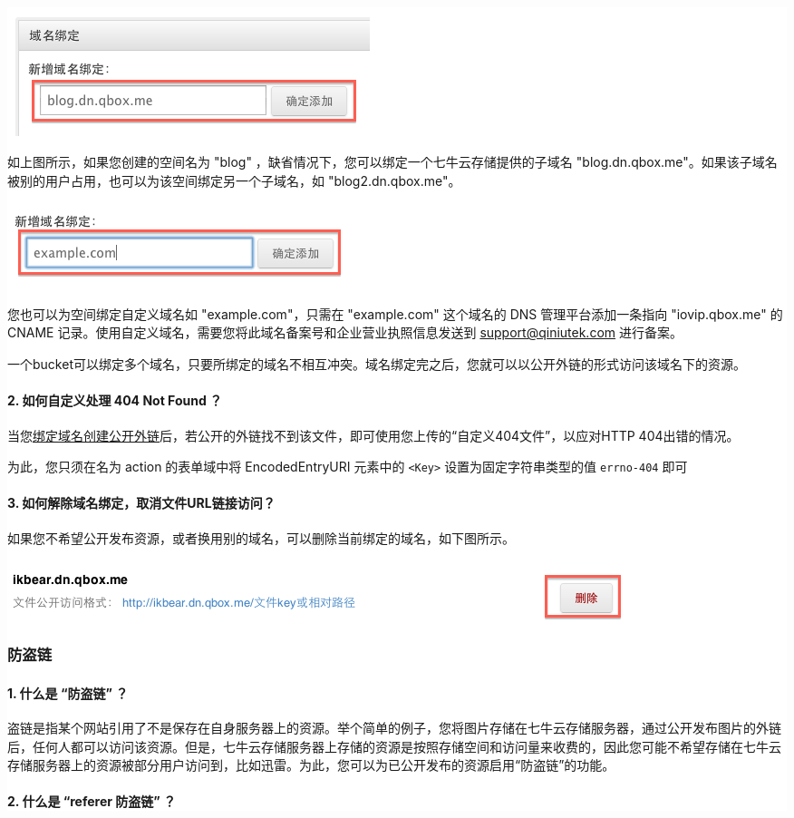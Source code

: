 ![绑定域名](images/domain-bind.png)
	
如上图所示，如果您创建的空间名为 "blog" ，缺省情况下，您可以绑定一个七牛云存储提供的子域名 "blog.dn.qbox.me"。如果该子域名被别的用户占用，也可以为该空间绑定另一个子域名，如 "blog2.dn.qbox.me"。
	
![自定义域名绑定](images/custom-domain-bind.png)
	
您也可以为空间绑定自定义域名如 "example.com"，只需在 "example.com" 这个域名的 DNS 管理平台添加一条指向 "iovip.qbox.me" 的 CNAME 记录。使用自定义域名，需要您将此域名备案号和企业营业执照信息发送到 support@qiniutek.com 进行备案。
	
一个bucket可以绑定多个域名，只要所绑定的域名不相互冲突。域名绑定完之后，您就可以以公开外链的形式访问该域名下的资源。

<a name="404-not-found"></a>
#### 2. 如何自定义处理 404 Not Found ？

当您[绑定域名创建公开外链](#http://docs.qiniutek.com/v3/api/io/#publish)后，若公开的外链找不到该文件，即可使用您上传的“自定义404文件”，以应对HTTP 404出错的情况。
	
为此，您只须在名为 action 的表单域中将 EncodedEntryURI 元素中的 `<Key>` 设置为固定字符串类型的值 `errno-404` 即可

<a name="unpublish"></a>
#### 3. 如何解除域名绑定，取消文件URL链接访问？

如果您不希望公开发布资源，或者换用别的域名，可以删除当前绑定的域名，如下图所示。
	
![删除域名绑定](images/delee-domain-bind.png)

<a name="antileech"></a>
### 防盗链

<a name="what-is-antileech"></a>
#### 1. 什么是 “防盗链” ？
	
盗链是指某个网站引用了不是保存在自身服务器上的资源。举个简单的例子，您将图片存储在七牛云存储服务器，通过公开发布图片的外链后，任何人都可以访问该资源。但是，七牛云存储服务器上存储的资源是按照存储空间和访问量来收费的，因此您可能不希望存储在七牛云存储服务器上的资源被部分用户访问到，比如迅雷。为此，您可以为已公开发布的资源启用“防盗链”的功能。

<a name="what-is-refer-antileech"></a>
#### 2. 什么是 “referer 防盗链” ？
